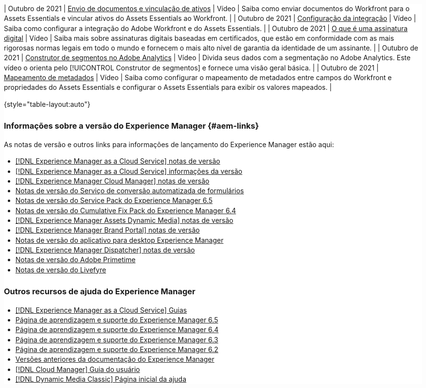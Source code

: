 | Outubro de 2021 | [Envio de documentos e vinculação de ativos](https://experienceleague.adobe.com/docs/experience-manager-learn/assets-essentials/workfront/link-send.html) | Vídeo | Saiba como enviar documentos do Workfront para o Assets Essentials e vincular ativos do Assets Essentials ao Workfront. |
| Outubro de 2021 | [Configuração da integração](https://experienceleague.adobe.com/docs/experience-manager-learn/assets-essentials/workfront/configure.html) | Vídeo | Saiba como configurar a integração do Adobe Workfront e do Assets Essentials. |
| Outubro de 2021 | [O que é uma assinatura digital](https://experienceleague.adobe.com/docs/document-cloud-learn/sign-learning-hub/getting-started/getting-started-signing/sign-with-a-digital-signature.html) | Vídeo | Saiba mais sobre assinaturas digitais baseadas em certificados, que estão em conformidade com as mais rigorosas normas legais em todo o mundo e fornecem o mais alto nível de garantia da identidade de um assinante. |
| Outubro de 2021 | [Construtor de segmentos no Adobe Analytics](https://experienceleague.adobe.com/docs/analytics-learn/tutorials/components/segmentation/segment-builder-overview.html#) | Vídeo | Divida seus dados com a segmentação no Adobe Analytics. Este vídeo o orienta pelo [!UICONTROL Construtor de segmentos] e fornece uma visão geral básica. |
| Outubro de 2021 | [Mapeamento de metadados](https://experienceleague.adobe.com/docs/experience-manager-learn/assets-essentials/workfront/map-metadata.html) | Vídeo | Saiba como configurar o mapeamento de metadados entre campos do Workfront e propriedades do Assets Essentials e configurar o Assets Essentials para exibir os valores mapeados. |

{style="table-layout:auto"}

### Informações sobre a versão do Experience Manager {#aem-links}

As notas de versão e outros links para informações de lançamento do Experience Manager estão aqui:

* [[!DNL Experience Manager as a Cloud Service]  notas de versão](https://experienceleague.adobe.com/docs/experience-manager-cloud-service/release-notes/release-notes/release-notes-current.html?lang=pt-BR)
* [[!DNL Experience Manager as a Cloud Service] informações da versão](https://experienceleague.adobe.com/docs/experience-manager-cloud-service/release-notes/home.html?lang=pt-BR)
* [[!DNL Experience Manager Cloud Manager]  notas de versão](https://experienceleague.adobe.com/docs/experience-manager-cloud-manager/using/release-notes/release-notes-current.html?lang=pt-BR)
* [Notas de versão do Serviço de conversão automatizada de formulários](https://experienceleague.adobe.com/docs/aem-forms-automated-conversion-service/using/release-notes.html?lang=pt-BR)
* [Notas de versão do Service Pack do Experience Manager 6.5](https://experienceleague.adobe.com/docs/experience-manager-65/release-notes/service-pack/sp-release-notes.html?lang=pt-BR)
* [Notas de versão do Cumulative Fix Pack do Experience Manager 6.4](https://experienceleague.adobe.com/docs/experience-manager-64/release-notes/cfp-release-notes.html?lang=pt-BR)
* [[!DNL Experience Manager Assets Dynamic Media]  notas de versão](https://experienceleague.adobe.com/docs/dynamic-media-developer-resources/release-notes/s7rn2017.html?lang=pt-BR)
* [[!DNL Experience Manager Brand Portal]  notas de versão](https://experienceleague.adobe.com/docs/experience-manager-brand-portal/using/introduction/brand-portal-release-notes.html?lang=pt-BR)
* [Notas de versão do aplicativo para desktop Experience Manager](https://experienceleague.adobe.com/docs/experience-manager-desktop-app/using/release-notes.html?lang=pt-BR)
* [[!DNL Experience Manager Dispatcher]  notas de versão](https://experienceleague.adobe.com/docs/experience-manager-dispatcher/using/getting-started/release-notes.html?lang=pt-BR)
* [Notas de versão do Adobe Primetime](https://experienceleague.adobe.com/docs/primetime/release-notes/home.html?lang=pt-BR)
* [Notas de versão do Livefyre](https://experienceleague.adobe.com/docs/livefyre/using/release-notes/c-rn.html?lang=pt-BR)

### Outros recursos de ajuda do Experience Manager

* [[!DNL Experience Manager as a Cloud Service] Guias](https://experienceleague.adobe.com/docs/experience-manager-cloud-service/landing/home.html?lang=pt-BR)
* [Página de aprendizagem e suporte do Experience Manager 6.5](https://experienceleague.adobe.com/docs/experience-manager-65/deploying/home.html?lang=pt-BR)
* [Página de aprendizagem e suporte do Experience Manager 6.4](https://experienceleague.adobe.com/docs/experience-manager-64.html?lang=pt-BR)
* [Página de aprendizagem e suporte do Experience Manager 6.3](https://experienceleague.adobe.com/docs/experience-manager-release-information/aem-release-updates/previous-updates/aem-previous-versions.html?lang=pt-BR)
* [Página de aprendizagem e suporte do Experience Manager 6.2](https://experienceleague.adobe.com/docs/experience-manager-release-information/aem-release-updates/previous-updates/aem-previous-versions.html?lang=pt-BR#previous-updates)
* [Versões anteriores da documentação do Experience Manager](https://experienceleague.adobe.com/docs/experience-manager-release-information/aem-release-updates/previous-updates/aem-previous-versions.html?lang=pt-BR#previous-updates)
* [[!DNL Cloud Manager]  Guia do usuário](https://experienceleague.adobe.com/docs/experience-manager-cloud-manager/using/introduction-to-cloud-manager.html?lang=pt-BR)
* [[!DNL Dynamic Media Classic] Página inicial da ajuda](https://experienceleague.adobe.com/docs/dynamic-media-classic/using/home.html?lang=pt-BR)
